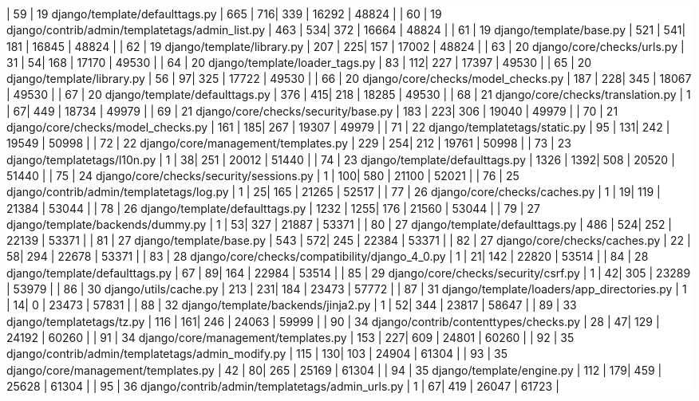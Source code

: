 | 59 | 19 django/template/defaulttags.py | 665 | 716| 339 | 16292 | 48824 | 
| 60 | 19 django/contrib/admin/templatetags/admin_list.py | 463 | 534| 372 | 16664 | 48824 | 
| 61 | 19 django/template/base.py | 521 | 541| 181 | 16845 | 48824 | 
| 62 | 19 django/template/library.py | 207 | 225| 157 | 17002 | 48824 | 
| 63 | 20 django/core/checks/urls.py | 31 | 54| 168 | 17170 | 49530 | 
| 64 | 20 django/template/loader_tags.py | 83 | 112| 227 | 17397 | 49530 | 
| 65 | 20 django/template/library.py | 56 | 97| 325 | 17722 | 49530 | 
| 66 | 20 django/core/checks/model_checks.py | 187 | 228| 345 | 18067 | 49530 | 
| 67 | 20 django/template/defaulttags.py | 376 | 415| 218 | 18285 | 49530 | 
| 68 | 21 django/core/checks/translation.py | 1 | 67| 449 | 18734 | 49979 | 
| 69 | 21 django/core/checks/security/base.py | 183 | 223| 306 | 19040 | 49979 | 
| 70 | 21 django/core/checks/model_checks.py | 161 | 185| 267 | 19307 | 49979 | 
| 71 | 22 django/templatetags/static.py | 95 | 131| 242 | 19549 | 50998 | 
| 72 | 22 django/core/management/templates.py | 229 | 254| 212 | 19761 | 50998 | 
| 73 | 23 django/templatetags/l10n.py | 1 | 38| 251 | 20012 | 51440 | 
| 74 | 23 django/template/defaulttags.py | 1326 | 1392| 508 | 20520 | 51440 | 
| 75 | 24 django/core/checks/security/sessions.py | 1 | 100| 580 | 21100 | 52021 | 
| 76 | 25 django/contrib/admin/templatetags/log.py | 1 | 25| 165 | 21265 | 52517 | 
| 77 | 26 django/core/checks/caches.py | 1 | 19| 119 | 21384 | 53044 | 
| 78 | 26 django/template/defaulttags.py | 1232 | 1255| 176 | 21560 | 53044 | 
| 79 | 27 django/template/backends/dummy.py | 1 | 53| 327 | 21887 | 53371 | 
| 80 | 27 django/template/defaulttags.py | 486 | 524| 252 | 22139 | 53371 | 
| 81 | 27 django/template/base.py | 543 | 572| 245 | 22384 | 53371 | 
| 82 | 27 django/core/checks/caches.py | 22 | 58| 294 | 22678 | 53371 | 
| 83 | 28 django/core/checks/compatibility/django_4_0.py | 1 | 21| 142 | 22820 | 53514 | 
| 84 | 28 django/template/defaulttags.py | 67 | 89| 164 | 22984 | 53514 | 
| 85 | 29 django/core/checks/security/csrf.py | 1 | 42| 305 | 23289 | 53979 | 
| 86 | 30 django/utils/cache.py | 213 | 231| 184 | 23473 | 57772 | 
| 87 | 31 django/template/loaders/app_directories.py | 1 | 14| 0 | 23473 | 57831 | 
| 88 | 32 django/template/backends/jinja2.py | 1 | 52| 344 | 23817 | 58647 | 
| 89 | 33 django/templatetags/tz.py | 116 | 161| 246 | 24063 | 59999 | 
| 90 | 34 django/contrib/contenttypes/checks.py | 28 | 47| 129 | 24192 | 60260 | 
| 91 | 34 django/core/management/templates.py | 153 | 227| 609 | 24801 | 60260 | 
| 92 | 35 django/contrib/admin/templatetags/admin_modify.py | 115 | 130| 103 | 24904 | 61304 | 
| 93 | 35 django/core/management/templates.py | 42 | 80| 265 | 25169 | 61304 | 
| 94 | 35 django/template/engine.py | 112 | 179| 459 | 25628 | 61304 | 
| 95 | 36 django/contrib/admin/templatetags/admin_urls.py | 1 | 67| 419 | 26047 | 61723 | 
